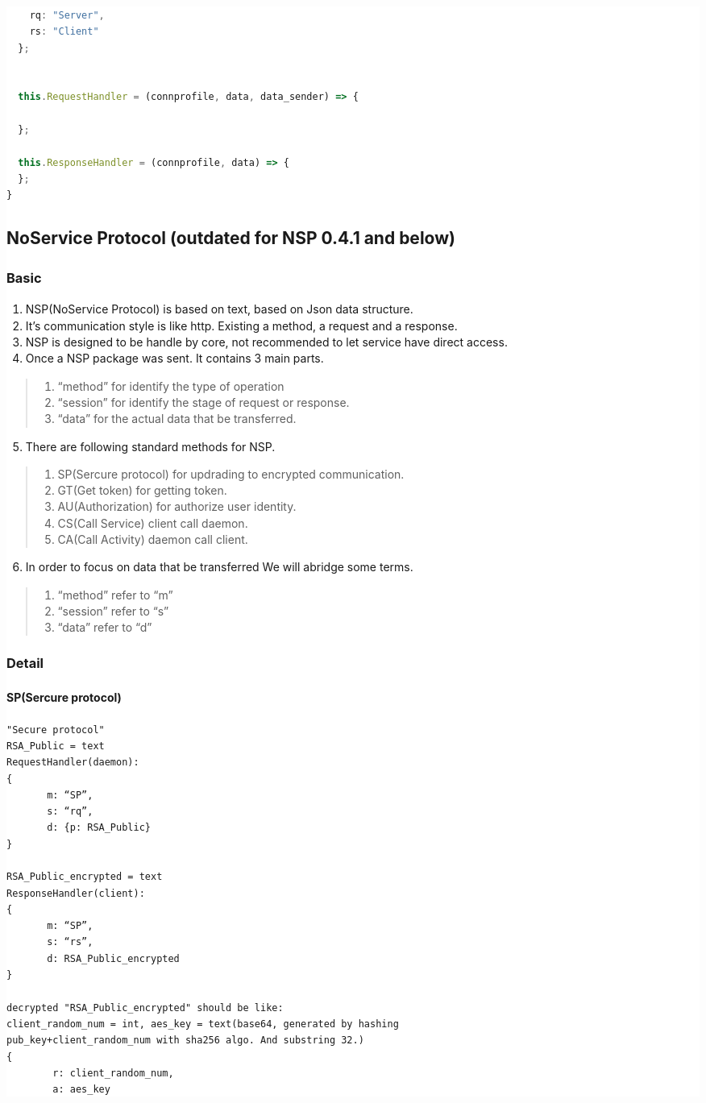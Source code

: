 ``` javascript
    rq: "Server",
    rs: "Client"
  };


  this.RequestHandler = (connprofile, data, data_sender) => {

  };

  this.ResponseHandler = (connprofile, data) => {
  };
}

```

## NoService Protocol (outdated for NSP 0.4.1 and below)
### Basic
1. NSP(NoService Protocol) is based on text, based on Json data structure.
2. It’s communication style is like http. Existing a method, a request and a response.
3. NSP is designed to be handle by core, not recommended to let service have direct access.
4. Once a NSP package was sent. It contains 3 main parts.
> 	1. “method” for identify the type of operation
> 	2. “session” for identify the stage of request or response.
> 	3. “data” for the actual data that be transferred.
5. There are following standard methods for NSP.
> 	1. SP(Sercure protocol) for updrading to encrypted communication.
> 	2. GT(Get token) for getting token.
> 	3. AU(Authorization) for authorize user identity.
> 	4. CS(Call Service) client call daemon.
> 	5. CA(Call Activity) daemon call client.
6. In order to focus on data that be transferred We will abridge some terms.
> 	1. “method” refer to “m”
> 	2. “session” refer to “s”
> 	3. “data” refer to “d”
> 	
### Detail
#### SP(Sercure protocol)
```
"Secure protocol"
RSA_Public = text
RequestHandler(daemon):
{
       m: “SP”,
       s: “rq”,
       d: {p: RSA_Public}
}

RSA_Public_encrypted = text
ResponseHandler(client):
{
       m: “SP”,
       s: “rs”,
       d: RSA_Public_encrypted
}

decrypted "RSA_Public_encrypted" should be like:
client_random_num = int, aes_key = text(base64, generated by hashing
pub_key+client_random_num with sha256 algo. And substring 32.)
{
        r: client_random_num,
        a: aes_key
```